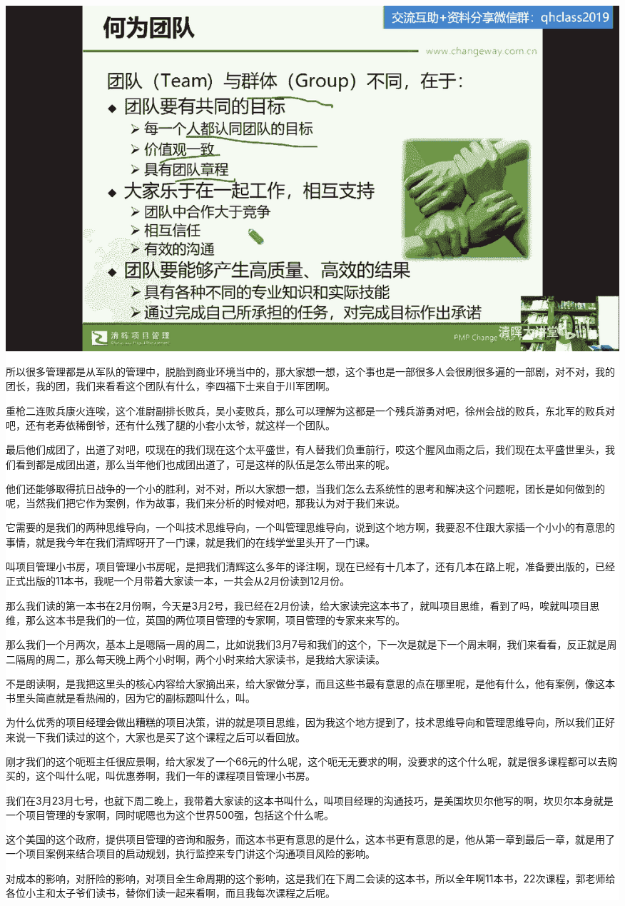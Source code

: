 ![](img/31db0295ef7313816d105494051182c8_19.png)

所以很多管理都是从军队的管理中，脱胎到商业环境当中的，那大家想一想，这个事也是一部很多人会很刷很多遍的一部剧，对不对，我的团长，我的团，我们来看看这个团队有什么，李四福下士来自于川军团啊。

重枪二连败兵康火连唉，这个准尉副排长败兵，吴小麦败兵，那么可以理解为这都是一个残兵游勇对吧，徐州会战的败兵，东北军的败兵对吧，还有老寿依稀倒爷，还有什么残了腿的小套小太爷，就这样一个团队。

最后他们成团了，出道了对吧，哎现在的我们现在这个太平盛世，有人替我们负重前行，哎这个腥风血雨之后，我们现在太平盛世里头，我们看到都是成团出道，那么当年他们也成团出道了，可是这样的队伍是怎么带出来的呢。

他们还能够取得抗日战争的一个小的胜利，对不对，所以大家想一想，当我们怎么去系统性的思考和解决这个问题呢，团长是如何做到的呢，当然我们把它作为案例，作为故事，我们来分析的时候对吧，那我认为对于我们来说。

它需要的是我们的两种思维导向，一个叫技术思维导向，一个叫管理思维导向，说到这个地方啊，我要忍不住跟大家插一个小小的有意思的事情，就是我今年在我们清辉呀开了一门课，就是我们的在线学堂里头开了一门课。

叫项目管理小书房，项目管理小书房呢，是把我们清辉这么多年的译注啊，现在已经有十几本了，还有几本在路上呢，准备要出版的，已经正式出版的11本书，我呢一个月带着大家读一本，一共会从2月份读到12月份。

那么我们读的第一本书在2月份啊，今天是3月2号，我已经在2月份读，给大家读完这本书了，就叫项目思维，看到了吗，唉就叫项目思维，那么这本书是我们的一位，英国的两位项目管理的专家啊，项目管理的专家来来写的。

那么我们一个月两次，基本上是嗯隔一周的周二，比如说我们3月7号和我们的这个，下一次是就是下一个周末啊，我们来看看，反正就是周二隔周的周二，那么每天晚上两个小时啊，两个小时来给大家读书，是我给大家读读。

不是朗读啊，是我把这里头的核心内容给大家摘出来，给大家做分享，而且这些书最有意思的点在哪里呢，是他有什么，他有案例，像这本书里头简直就是看热闹的，因为它的副标题叫什么，叫。

为什么优秀的项目经理会做出糟糕的项目决策，讲的就是项目思维，因为我这个地方提到了，技术思维导向和管理思维导向，所以我们正好来说一下我们读过的这个，大家也是买了这个课程之后可以看回放。

刚才我们的这个呃班主任很应景啊，给大家发了一个66元的什么呢，这个呃无无要求的啊，没要求的这个什么呢，就是很多课程都可以去购买的，这个叫什么呢，叫优惠券啊，我们一年的课程项目管理小书房。

我们在3月23月七号，也就下周二晚上，我带着大家读的这本书叫什么，叫项目经理的沟通技巧，是美国坎贝尔他写的啊，坎贝尔本身就是一个项目管理的专家啊，同时呢嗯也为这个世界500强，包括这个什么呢。

这个美国的这个政府，提供项目管理的咨询和服务，而这本书更有意思的是什么，这本书更有意思的是，他从第一章到最后一章，就是用了一个项目案例来结合项目的启动规划，执行监控来专门讲这个沟通项目风险的影响。

对成本的影响，对肝险的影响，对项目全生命周期的这个影响，这是我们在下周二会读的这本书，所以全年啊11本书，22次课程，郭老师给各位小主和太子爷们读书，替你们读一起来看啊，而且我每次课程之后呢。
